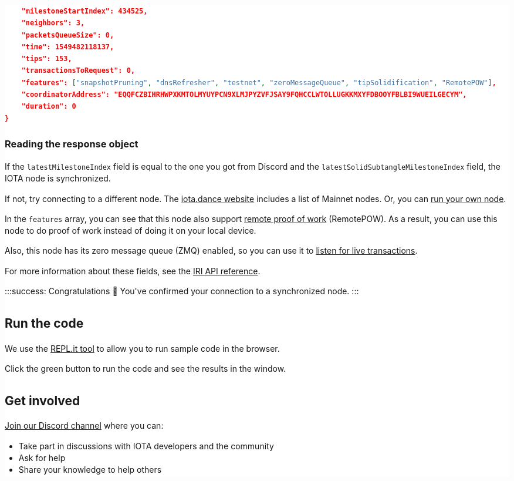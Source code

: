 ```json
    "milestoneStartIndex": 434525,
    "neighbors": 3,
    "packetsQueueSize": 0,
    "time": 1549482118137,
    "tips": 153,
    "transactionsToRequest": 0,
    "features": ["snapshotPruning", "dnsRefresher", "testnet", "zeroMessageQueue", "tipSolidification", "RemotePOW"],
    "coordinatorAddress": "EQQFCZBIHRHWPXKMTOLMYUYPCN9XLMJPYZVFJSAY9FQHCCLWTOLLUGKKMXYFDBOOYFBLBI9WUEILGECYM",
    "duration": 0
}
```

### Reading the response object

If the `latestMilestoneIndex` field is equal to the one you got from Discord and the `latestSolidSubtangleMilestoneIndex` field, the IOTA node is synchronized.

If not, try connecting to a different node. The [iota.dance website](https://iota.dance/) includes a list of Mainnet nodes. Or, you can [run your own node](root://node-software/1.0/overview.md).

In the `features` array, you can see that this node also support [remote proof of work](root://getting-started/0.1/transactions/proof-of-work.md) (RemotePOW). As a result, you can use this node to do proof of work instead of doing it on your local device.

Also, this node has its zero message queue (ZMQ) enabled, so you can use it to [listen for live transactions](root://core/1.0/tutorials/python/listen-for-transactions.md).

For more information about these fields, see the [IRI API reference](root://iri/1.0/references/iri-api-reference.md#getNodeInfo).

:::success: Congratulations :tada:
You've confirmed your connection to a synchronized node.
:::

## Run the code

We use the [REPL.it tool](https://repl.it) to allow you to run sample code in the browser.

Click the green button to run the code and see the results in the window.

<iframe height="600px" width="100%" src="https://repl.it/@jake91/Connect-to-a-node-Python?lite=true" scrolling="no" frameborder="no" allowtransparency="true" allowfullscreen="true" sandbox="allow-forms allow-pointer-lock allow-popups allow-same-origin allow-scripts allow-modals"></iframe>

## Get involved

[Join our Discord channel](https://discord.iota.org) where you can:

- Take part in discussions with IOTA developers and the community
- Ask for help
- Share your knowledge to help others
